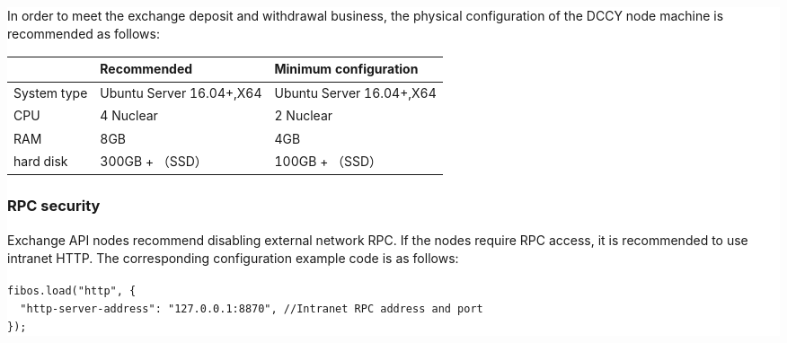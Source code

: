In order to meet the exchange deposit and withdrawal business, the physical configuration of the DCCY node machine is recommended as follows:

|               | Recommended              | Minimum configuration    |
| :-------      | :----------------------- | :----------------------- |
| System type   | Ubuntu Server 16.04+,X64 | Ubuntu Server 16.04+,X64 |
| CPU           | 4 Nuclear                | 2 Nuclear                |
| RAM           | 8GB                      | 4GB                      |
| hard disk     | 300GB + （SSD）          | 100GB + （SSD）          |

### RPC security

Exchange API nodes recommend disabling external network RPC. If the nodes require RPC access, it is recommended to use intranet HTTP. The corresponding configuration example code is as follows:

```
fibos.load("http", {
  "http-server-address": "127.0.0.1:8870", //Intranet RPC address and port 
});
```
